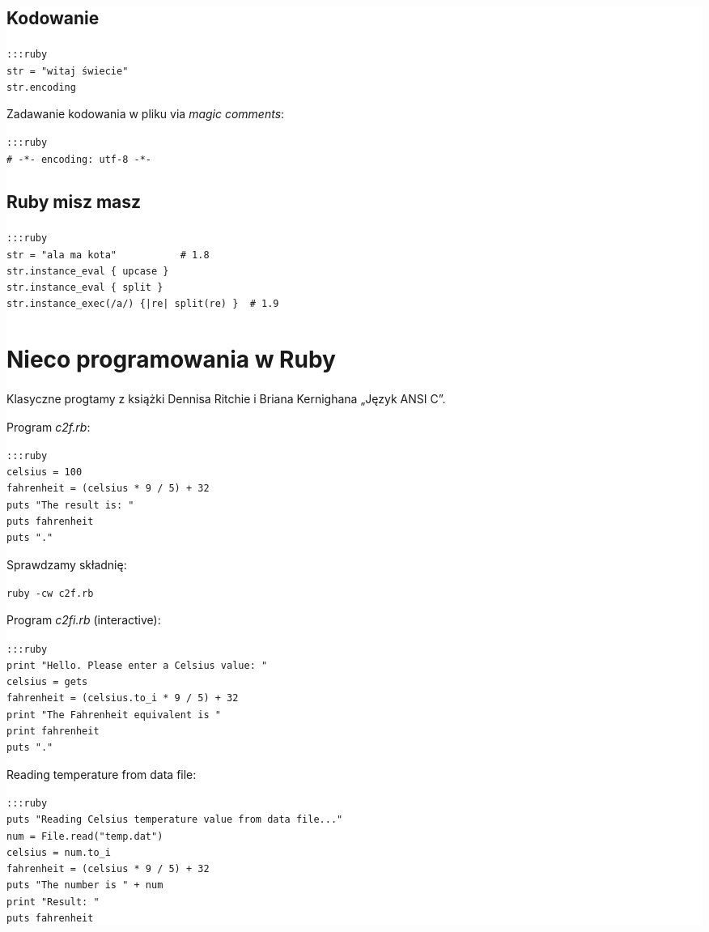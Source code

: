 
## Kodowanie

    :::ruby
    str = "witaj świecie"
    str.encoding

Zadawanie kodowania w pliku via *magic comments*:

    :::ruby
    # -*- encoding: utf-8 -*-


## Ruby misz masz

    :::ruby
    str = "ala ma kota"           # 1.8
    str.instance_eval { upcase }
    str.instance_eval { split }
    str.instance_exec(/a/) {|re| split(re) }  # 1.9


# Nieco programowania w Ruby

Klasyczne progtamy z książki Dennisa Ritchie i Briana Kernighana
„Język ANSI C”.

Program *c2f.rb*:

    :::ruby
    celsius = 100
    fahrenheit = (celsius * 9 / 5) + 32
    puts "The result is: "
    puts fahrenheit
    puts "."

Sprawdzamy składnię:

    ruby -cw c2f.rb

Program *c2fi.rb* (interactive):

    :::ruby
    print "Hello. Please enter a Celsius value: "
    celsius = gets
    fahrenheit = (celsius.to_i * 9 / 5) + 32
    print "The Fahrenheit equivalent is "
    print fahrenheit
    puts "."


Reading temperature from data file:

    :::ruby
    puts "Reading Celsius temperature value from data file..."
    num = File.read("temp.dat")
    celsius = num.to_i
    fahrenheit = (celsius * 9 / 5) + 32
    puts "The number is " + num
    print "Result: "
    puts fahrenheit

